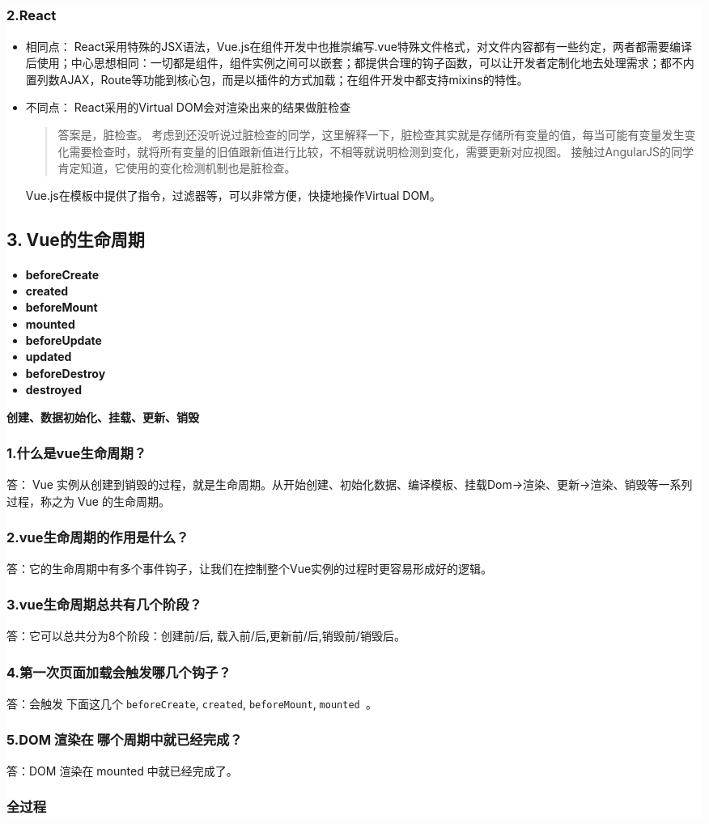 ### 2.React

* 相同点：
  React采用特殊的JSX语法，Vue.js在组件开发中也推崇编写.vue特殊文件格式，对文件内容都有一些约定，两者都需要编译后使用；中心思想相同：一切都是组件，组件实例之间可以嵌套；都提供合理的钩子函数，可以让开发者定制化地去处理需求；都不内置列数AJAX，Route等功能到核心包，而是以插件的方式加载；在组件开发中都支持mixins的特性。
* 不同点：
  React采用的Virtual DOM会对渲染出来的结果做脏检查

  > 答案是，脏检查。 考虑到还没听说过脏检查的同学，这里解释一下，脏检查其实就是存储所有变量的值，每当可能有变量发生变化需要检查时，就将所有变量的旧值跟新值进行比较，不相等就说明检测到变化，需要更新对应视图。 接触过AngularJS的同学肯定知道，它使用的变化检测机制也是脏检查。
  >

  Vue.js在模板中提供了指令，过滤器等，可以非常方便，快捷地操作Virtual DOM。

## 3. Vue的生命周期

- **beforeCreate**
- **created**
- **beforeMount**
- **mounted**
- **beforeUpdate**
- **updated**
- **beforeDestroy**
- **destroyed**

**创建、数据初始化、挂载、更新、销毁**

### 1.什么是vue生命周期？

答： Vue 实例从创建到销毁的过程，就是生命周期。从开始创建、初始化数据、编译模板、挂载Dom→渲染、更新→渲染、销毁等一系列过程，称之为 Vue 的生命周期。

### 2.vue生命周期的作用是什么？

答：它的生命周期中有多个事件钩子，让我们在控制整个Vue实例的过程时更容易形成好的逻辑。

### 3.vue生命周期总共有几个阶段？

答：它可以总共分为8个阶段：创建前/后, 载入前/后,更新前/后,销毁前/销毁后。

### 4.第一次页面加载会触发哪几个钩子？

答：会触发 下面这几个 `beforeCreate`, `created`, `beforeMount`, `mounted `。

### 5.DOM 渲染在 哪个周期中就已经完成？

答：DOM 渲染在 mounted 中就已经完成了。

### 全过程
